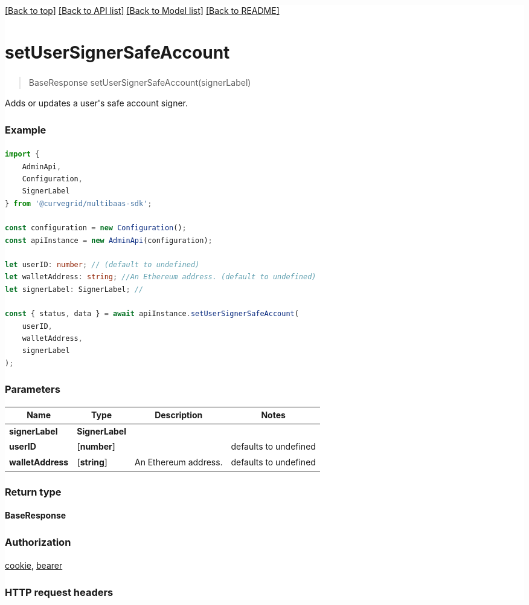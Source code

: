 [[Back to top]](#) [[Back to API list]](../README.md#documentation-for-api-endpoints) [[Back to Model list]](../README.md#documentation-for-models) [[Back to README]](../README.md)

# **setUserSignerSafeAccount**
> BaseResponse setUserSignerSafeAccount(signerLabel)

Adds or updates a user\'s safe account signer.

### Example

```typescript
import {
    AdminApi,
    Configuration,
    SignerLabel
} from '@curvegrid/multibaas-sdk';

const configuration = new Configuration();
const apiInstance = new AdminApi(configuration);

let userID: number; // (default to undefined)
let walletAddress: string; //An Ethereum address. (default to undefined)
let signerLabel: SignerLabel; //

const { status, data } = await apiInstance.setUserSignerSafeAccount(
    userID,
    walletAddress,
    signerLabel
);
```

### Parameters

|Name | Type | Description  | Notes|
|------------- | ------------- | ------------- | -------------|
| **signerLabel** | **SignerLabel**|  | |
| **userID** | [**number**] |  | defaults to undefined|
| **walletAddress** | [**string**] | An Ethereum address. | defaults to undefined|


### Return type

**BaseResponse**

### Authorization

[cookie](../README.md#cookie), [bearer](../README.md#bearer)

### HTTP request headers
